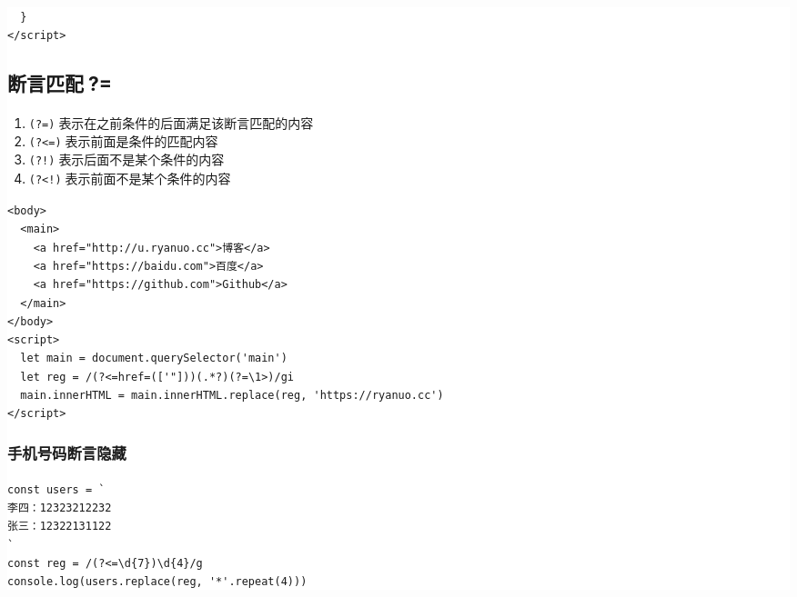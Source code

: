 ```
  }
</script>

```

## 断言匹配 ?=

1. `(?=)` 表示在之前条件的后面满足该断言匹配的内容
2. `(?<=)` 表示前面是条件的匹配内容
3. `(?!)` 表示后面不是某个条件的内容
4. `(?<!)` 表示前面不是某个条件的内容

```
<body>
  <main>
    <a href="http://u.ryanuo.cc">博客</a>
    <a href="https://baidu.com">百度</a>
    <a href="https://github.com">Github</a>
  </main>
</body>
<script>
  let main = document.querySelector('main')
  let reg = /(?<=href=(['"]))(.*?)(?=\1>)/gi
  main.innerHTML = main.innerHTML.replace(reg, 'https://ryanuo.cc')
</script>

```

### 手机号码断言隐藏

```
const users = `
李四：12323212232
张三：12322131122
`
const reg = /(?<=\d{7})\d{4}/g
console.log(users.replace(reg, '*'.repeat(4)))
```

